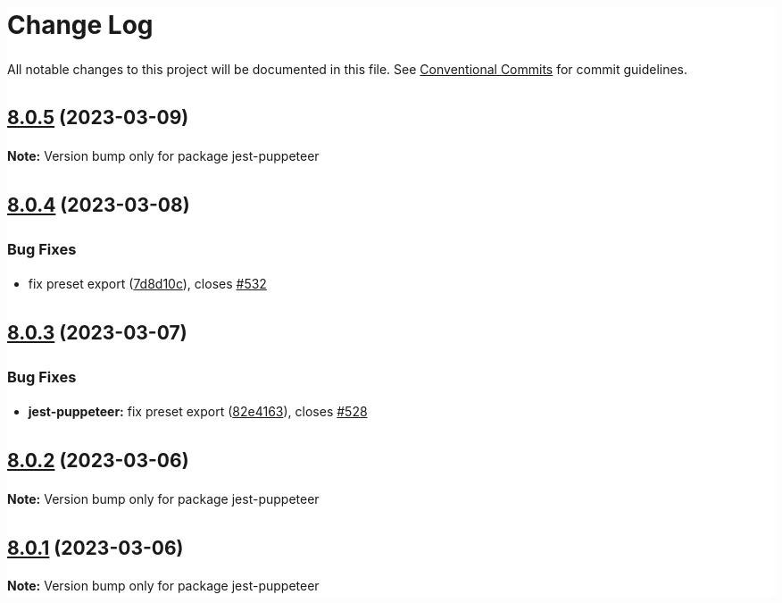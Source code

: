 # Change Log

All notable changes to this project will be documented in this file.
See [Conventional Commits](https://conventionalcommits.org) for commit guidelines.

## [8.0.5](https://github.com/argos-ci/jest-puppeteer/compare/v8.0.4...v8.0.5) (2023-03-09)

**Note:** Version bump only for package jest-puppeteer





## [8.0.4](https://github.com/argos-ci/jest-puppeteer/compare/v8.0.3...v8.0.4) (2023-03-08)


### Bug Fixes

* fix preset export ([7d8d10c](https://github.com/argos-ci/jest-puppeteer/commit/7d8d10c4cbaeb5e2c6ac7eeceb2a0b73f78b453d)), closes [#532](https://github.com/argos-ci/jest-puppeteer/issues/532)





## [8.0.3](https://github.com/argos-ci/jest-puppeteer/compare/v8.0.2...v8.0.3) (2023-03-07)


### Bug Fixes

* **jest-puppeteer:** fix preset export ([82e4163](https://github.com/argos-ci/jest-puppeteer/commit/82e41634479b666605bcee42ed45ed07f38f7589)), closes [#528](https://github.com/argos-ci/jest-puppeteer/issues/528)





## [8.0.2](https://github.com/argos-ci/jest-puppeteer/compare/v8.0.1...v8.0.2) (2023-03-06)

**Note:** Version bump only for package jest-puppeteer





## [8.0.1](https://github.com/argos-ci/jest-puppeteer/compare/v8.0.0...v8.0.1) (2023-03-06)

**Note:** Version bump only for package jest-puppeteer




